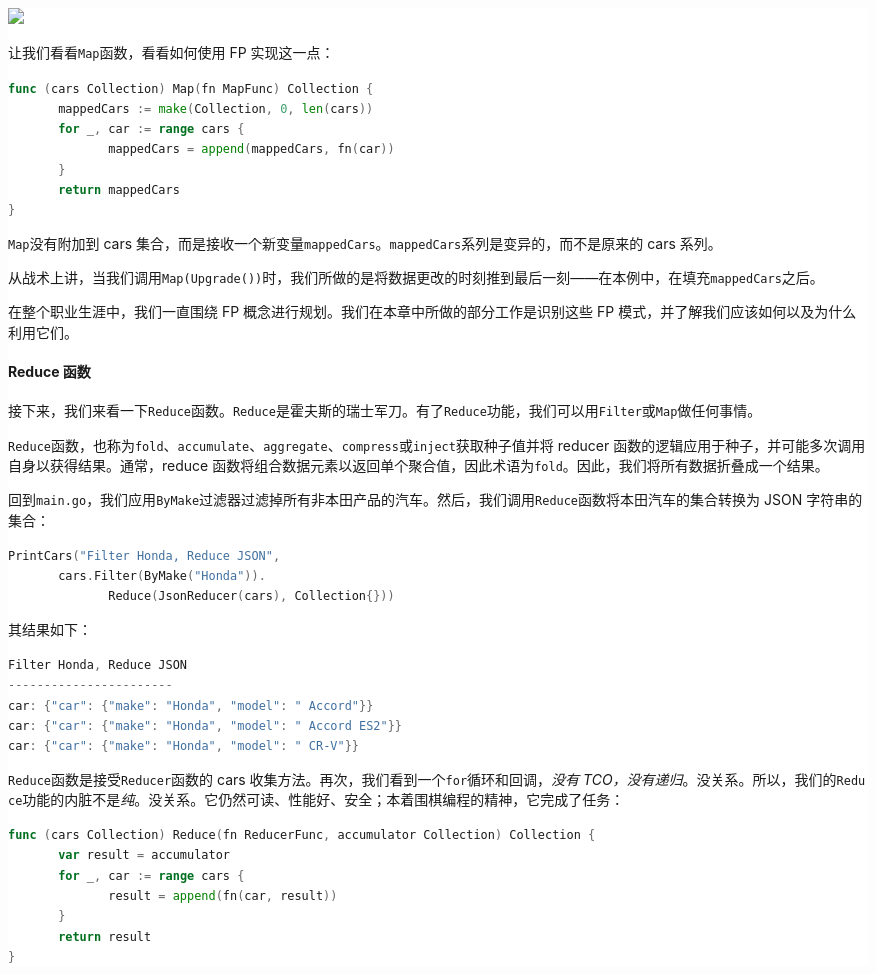 ![](../Images/24149bd7-d77b-4308-a2f5-d78e76d0d712.png)

让我们看看`Map`函数，看看如何使用 FP 实现这一点：

```go
func (cars Collection) Map(fn MapFunc) Collection {
       mappedCars := make(Collection, 0, len(cars))
       for _, car := range cars {
              mappedCars = append(mappedCars, fn(car))
       }
       return mappedCars
}
```

`Map`没有附加到 cars 集合，而是接收一个新变量`mappedCars`。`mappedCars`系列是变异的，而不是原来的 cars 系列。

从战术上讲，当我们调用`Map(Upgrade())`时，我们所做的是将数据更改的时刻推到最后一刻——在本例中，在填充`mappedCars`之后。

在整个职业生涯中，我们一直围绕 FP 概念进行规划。我们在本章中所做的部分工作是识别这些 FP 模式，并了解我们应该如何以及为什么利用它们。

#### Reduce 函数

接下来，我们来看一下`Reduce`函数。`Reduce`是霍夫斯的瑞士军刀。有了`Reduce`功能，我们可以用`Filter`或`Map`做任何事情。

`Reduce`函数，也称为`fold`、`accumulate`、`aggregate`、`compress`或`inject`获取种子值并将 reducer 函数的逻辑应用于种子，并可能多次调用自身以获得结果。通常，reduce 函数将组合数据元素以返回单个聚合值，因此术语为`fold`。因此，我们将所有数据折叠成一个结果。

回到`main.go`，我们应用`ByMake`过滤器过滤掉所有非本田产品的汽车。然后，我们调用`Reduce`函数将本田汽车的集合转换为 JSON 字符串的集合：

```go
PrintCars("Filter Honda, Reduce JSON",
       cars.Filter(ByMake("Honda")).
              Reduce(JsonReducer(cars), Collection{}))
```

其结果如下：

```go
Filter Honda, Reduce JSON
-----------------------
car: {"car": {"make": "Honda", "model": " Accord"}}
car: {"car": {"make": "Honda", "model": " Accord ES2"}}
car: {"car": {"make": "Honda", "model": " CR-V"}}
```

`Reduce`函数是接受`Reducer`函数的 cars 收集方法。再次，我们看到一个`for`循环和回调，*没有 TCO，没有递归*。没关系。所以，我们的`Reduce`功能的内脏不是*纯*。没关系。它仍然可读、性能好、安全；本着围棋编程的精神，它完成了任务：

```go
func (cars Collection) Reduce(fn ReducerFunc, accumulator Collection) Collection {
       var result = accumulator
       for _, car := range cars {
              result = append(fn(car, result))
       }
       return result
}
```
